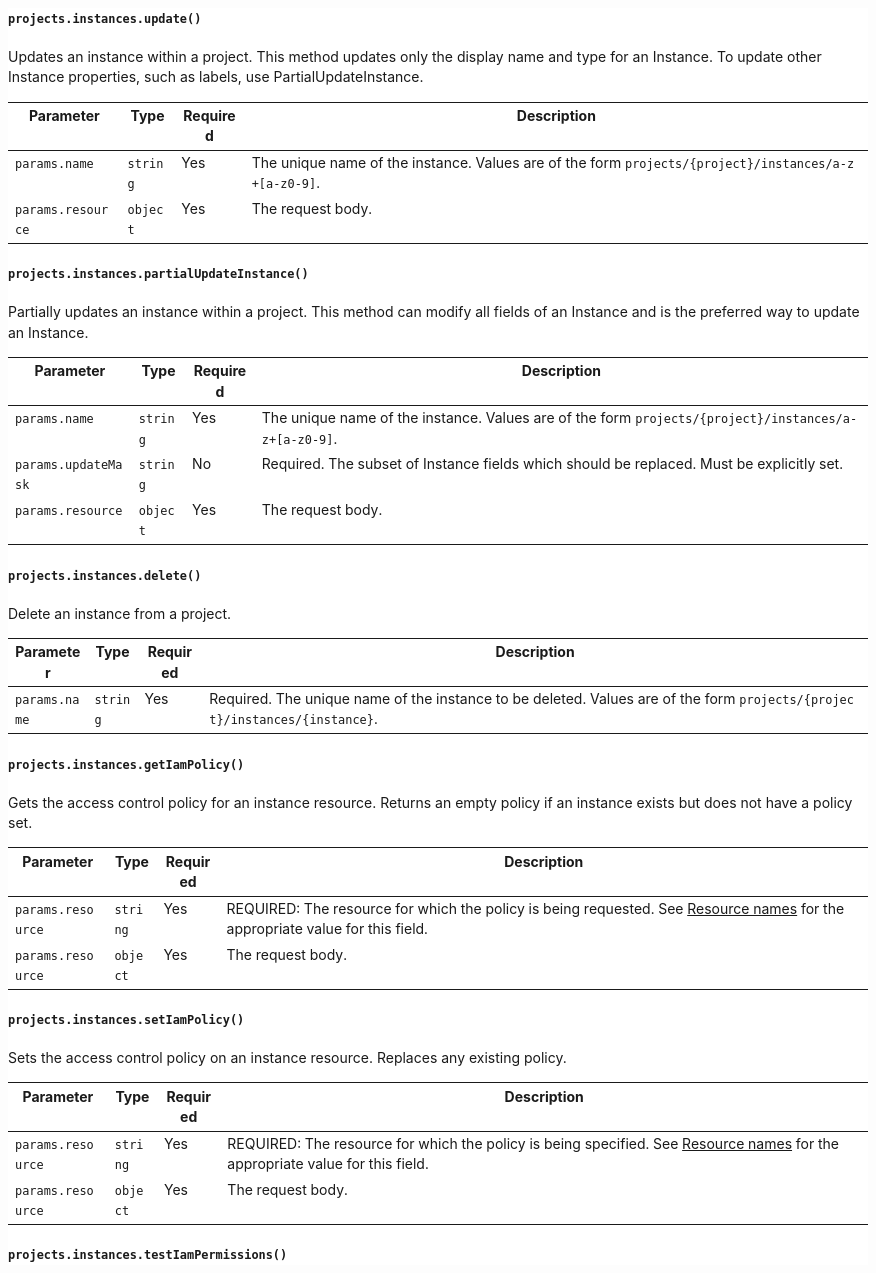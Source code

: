 #### `projects.instances.update()`

Updates an instance within a project. This method updates only the display name and type for an Instance. To update other Instance properties, such as labels, use PartialUpdateInstance.

| Parameter | Type | Required | Description |
|---|---|---|---|
| `params.name` | `string` | Yes | The unique name of the instance. Values are of the form `projects/{project}/instances/a-z+[a-z0-9]`. |
| `params.resource` | `object` | Yes | The request body. |

#### `projects.instances.partialUpdateInstance()`

Partially updates an instance within a project. This method can modify all fields of an Instance and is the preferred way to update an Instance.

| Parameter | Type | Required | Description |
|---|---|---|---|
| `params.name` | `string` | Yes | The unique name of the instance. Values are of the form `projects/{project}/instances/a-z+[a-z0-9]`. |
| `params.updateMask` | `string` | No | Required. The subset of Instance fields which should be replaced. Must be explicitly set. |
| `params.resource` | `object` | Yes | The request body. |

#### `projects.instances.delete()`

Delete an instance from a project.

| Parameter | Type | Required | Description |
|---|---|---|---|
| `params.name` | `string` | Yes | Required. The unique name of the instance to be deleted. Values are of the form `projects/{project}/instances/{instance}`. |

#### `projects.instances.getIamPolicy()`

Gets the access control policy for an instance resource. Returns an empty policy if an instance exists but does not have a policy set.

| Parameter | Type | Required | Description |
|---|---|---|---|
| `params.resource` | `string` | Yes | REQUIRED: The resource for which the policy is being requested. See [Resource names](https://cloud.google.com/apis/design/resource_names) for the appropriate value for this field. |
| `params.resource` | `object` | Yes | The request body. |

#### `projects.instances.setIamPolicy()`

Sets the access control policy on an instance resource. Replaces any existing policy.

| Parameter | Type | Required | Description |
|---|---|---|---|
| `params.resource` | `string` | Yes | REQUIRED: The resource for which the policy is being specified. See [Resource names](https://cloud.google.com/apis/design/resource_names) for the appropriate value for this field. |
| `params.resource` | `object` | Yes | The request body. |

#### `projects.instances.testIamPermissions()`
